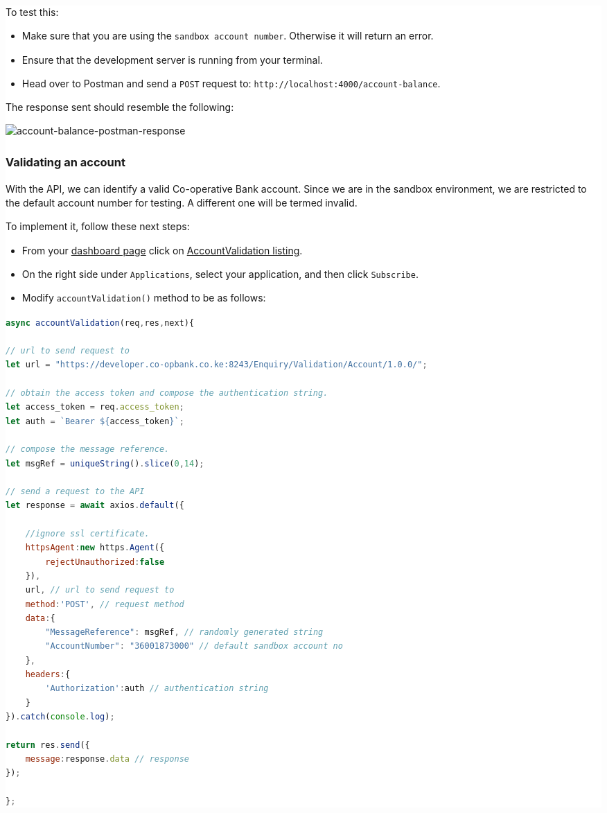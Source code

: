 To test this:
- Make sure that you are using the `sandbox account number`. Otherwise it will return an error.

- Ensure that the development server is running from your terminal.

- Head over to Postman and send a `POST` request to: `http://localhost:4000/account-balance`. 

The response sent should resemble the following:

![account-balance-postman-response](/consuming-co-operative-bank-api-using-nodejs/account-balance-postman-response.png)

### Validating an account
With the API, we can identify a valid Co-operative Bank account. Since we are in the sandbox environment, we are restricted to the default account number for testing. A different one will be termed invalid.

To implement it, follow these next steps:

- From your [dashboard page](https://developer.co-opbank.co.ke:9443/store/) click on [AccountValidation listing](https://developer.co-opbank.co.ke:9443/store/apis/info?name=AccountValidation&version=1.0.0&provider=admin).

- On the right side under `Applications`, select your application, and then click `Subscribe`.

- Modify `accountValidation()` method to be as follows:

```javascript
async accountValidation(req,res,next){

// url to send request to
let url = "https://developer.co-opbank.co.ke:8243/Enquiry/Validation/Account/1.0.0/";

// obtain the access token and compose the authentication string.
let access_token = req.access_token;
let auth = `Bearer ${access_token}`;

// compose the message reference.
let msgRef = uniqueString().slice(0,14);

// send a request to the API
let response = await axios.default({

    //ignore ssl certificate.
    httpsAgent:new https.Agent({
        rejectUnauthorized:false
    }),
    url, // url to send request to
    method:'POST', // request method
    data:{
        "MessageReference": msgRef, // randomly generated string
        "AccountNumber": "36001873000" // default sandbox account no
    },
    headers:{
        'Authorization':auth // authentication string
    }
}).catch(console.log);

return res.send({
    message:response.data // response
});

};
```
